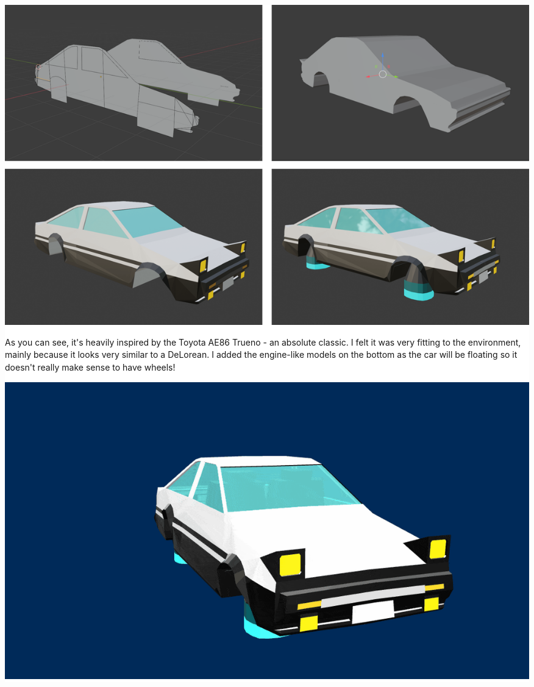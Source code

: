 ![models.png](/assets/images/making_a_vaporwave_game_with_three_js/models.png)

As you can see, it's heavily inspired by the Toyota AE86 Trueno - an absolute classic. I felt it was very fitting to the environment, mainly because it looks very similar to a DeLorean. I added the engine-like models on the bottom as the car will be floating so it doesn't really make sense to have wheels!

![car_model.gif](/assets/images/making_a_vaporwave_game_with_three_js/car_model.gif)
